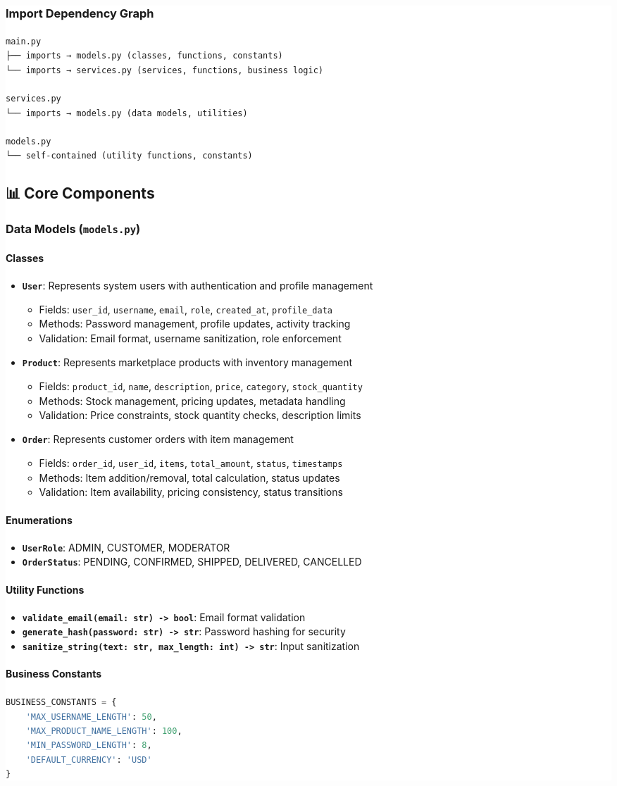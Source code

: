 ### **Import Dependency Graph**

```
main.py
├── imports → models.py (classes, functions, constants)
└── imports → services.py (services, functions, business logic)

services.py
└── imports → models.py (data models, utilities)

models.py
└── self-contained (utility functions, constants)
```

## 📊 **Core Components**

### **Data Models (`models.py`)**

#### **Classes**
- **`User`**: Represents system users with authentication and profile management
  - Fields: `user_id`, `username`, `email`, `role`, `created_at`, `profile_data`
  - Methods: Password management, profile updates, activity tracking
  - Validation: Email format, username sanitization, role enforcement

- **`Product`**: Represents marketplace products with inventory management
  - Fields: `product_id`, `name`, `description`, `price`, `category`, `stock_quantity`
  - Methods: Stock management, pricing updates, metadata handling
  - Validation: Price constraints, stock quantity checks, description limits

- **`Order`**: Represents customer orders with item management
  - Fields: `order_id`, `user_id`, `items`, `total_amount`, `status`, `timestamps`
  - Methods: Item addition/removal, total calculation, status updates
  - Validation: Item availability, pricing consistency, status transitions

#### **Enumerations**
- **`UserRole`**: ADMIN, CUSTOMER, MODERATOR
- **`OrderStatus`**: PENDING, CONFIRMED, SHIPPED, DELIVERED, CANCELLED

#### **Utility Functions**
- **`validate_email(email: str) -> bool`**: Email format validation
- **`generate_hash(password: str) -> str`**: Password hashing for security
- **`sanitize_string(text: str, max_length: int) -> str`**: Input sanitization

#### **Business Constants**
```python
BUSINESS_CONSTANTS = {
    'MAX_USERNAME_LENGTH': 50,
    'MAX_PRODUCT_NAME_LENGTH': 100,
    'MIN_PASSWORD_LENGTH': 8,
    'DEFAULT_CURRENCY': 'USD'
}
```
